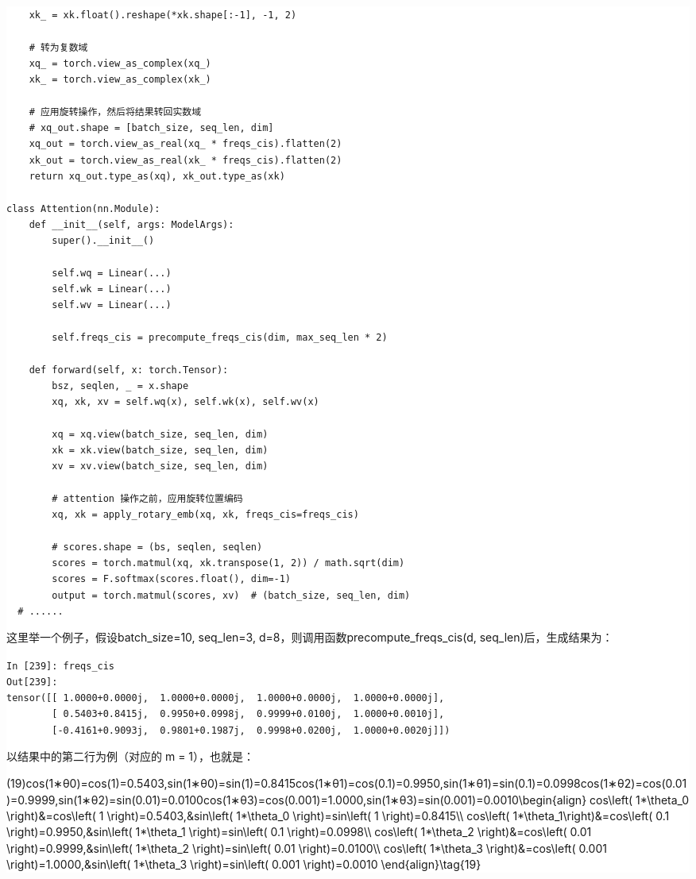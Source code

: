 ```python3
    xk_ = xk.float().reshape(*xk.shape[:-1], -1, 2)
    
    # 转为复数域
    xq_ = torch.view_as_complex(xq_)
    xk_ = torch.view_as_complex(xk_)
    
    # 应用旋转操作，然后将结果转回实数域
    # xq_out.shape = [batch_size, seq_len, dim]
    xq_out = torch.view_as_real(xq_ * freqs_cis).flatten(2)
    xk_out = torch.view_as_real(xk_ * freqs_cis).flatten(2)
    return xq_out.type_as(xq), xk_out.type_as(xk)

class Attention(nn.Module):
    def __init__(self, args: ModelArgs):
        super().__init__()

        self.wq = Linear(...)
        self.wk = Linear(...)
        self.wv = Linear(...)
        
        self.freqs_cis = precompute_freqs_cis(dim, max_seq_len * 2)

    def forward(self, x: torch.Tensor):
        bsz, seqlen, _ = x.shape
        xq, xk, xv = self.wq(x), self.wk(x), self.wv(x)

        xq = xq.view(batch_size, seq_len, dim)
        xk = xk.view(batch_size, seq_len, dim)
        xv = xv.view(batch_size, seq_len, dim)

        # attention 操作之前，应用旋转位置编码
        xq, xk = apply_rotary_emb(xq, xk, freqs_cis=freqs_cis)
        
        # scores.shape = (bs, seqlen, seqlen)
        scores = torch.matmul(xq, xk.transpose(1, 2)) / math.sqrt(dim)
        scores = F.softmax(scores.float(), dim=-1)
        output = torch.matmul(scores, xv)  # (batch_size, seq_len, dim)
  # ......
```

这里举一个例子，假设batch\_size=10, seq\_len=3, d=8，则调用函数precompute\_freqs\_cis(d, seq\_len)后，生成结果为：

```python3
In [239]: freqs_cis
Out[239]: 
tensor([[ 1.0000+0.0000j,  1.0000+0.0000j,  1.0000+0.0000j,  1.0000+0.0000j],
        [ 0.5403+0.8415j,  0.9950+0.0998j,  0.9999+0.0100j,  1.0000+0.0010j],
        [-0.4161+0.9093j,  0.9801+0.1987j,  0.9998+0.0200j,  1.0000+0.0020j]])
```

以结果中的第二行为例（对应的 m = 1），也就是：

(19)cos(1∗θ0)\=cos(1)\=0.5403,sin(1∗θ0)\=sin(1)\=0.8415cos(1∗θ1)\=cos(0.1)\=0.9950,sin(1∗θ1)\=sin(0.1)\=0.0998cos(1∗θ2)\=cos(0.01)\=0.9999,sin(1∗θ2)\=sin(0.01)\=0.0100cos(1∗θ3)\=cos(0.001)\=1.0000,sin(1∗θ3)\=sin(0.001)\=0.0010\\begin{align} cos\\left( 1\*\\theta\_0 \\right)&=cos\\left( 1 \\right)=0.5403,&sin\\left( 1\*\\theta\_0 \\right)=sin\\left( 1 \\right)=0.8415\\\\ cos\\left( 1\*\\theta\_1\\right)&=cos\\left( 0.1 \\right)=0.9950,&sin\\left( 1\*\\theta\_1 \\right)=sin\\left( 0.1 \\right)=0.0998\\\\ cos\\left( 1\*\\theta\_2 \\right)&=cos\\left( 0.01 \\right)=0.9999,&sin\\left( 1\*\\theta\_2 \\right)=sin\\left( 0.01 \\right)=0.0100\\\\ cos\\left( 1\*\\theta\_3 \\right)&=cos\\left( 0.001 \\right)=1.0000,&sin\\left( 1\*\\theta\_3 \\right)=sin\\left( 0.001 \\right)=0.0010 \\end{align}\\tag{19}
